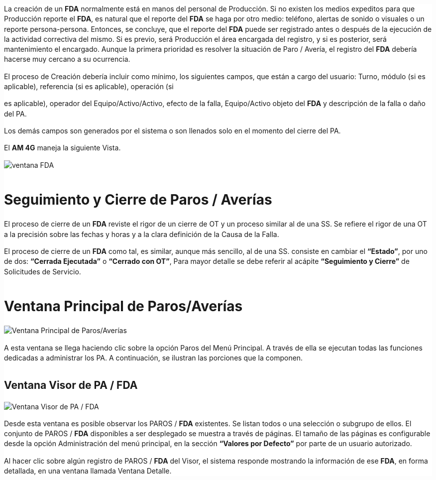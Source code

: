 La creación de un  **FDA** normalmente está en manos del personal de Producción. Si no existen los medios expeditos para que Producción reporte el  **FDA**, es natural que el reporte del  **FDA** se haga por  otro medio: teléfono, alertas de sonido o visuales o un reporte persona-persona. Entonces, se concluye, que el reporte del  **FDA** puede ser registrado antes o después de   la   ejecución  de   la actividad correctiva del mismo.  Si es previo,  será Producción  el  área  encargada  del  registro,  y  si  es  posterior,  será  mantenimiento el encargado. Aunque la primera prioridad es resolver la situación de Paro / Avería, el registro del  **FDA** debería hacerse muy cercano a su ocurrencia.

El proceso de Creación debería incluir como mínimo, los siguientes campos, que están a cargo del usuario: Turno, módulo (si es aplicable), referencia (si es aplicable), operación (si 

es aplicable), operador del Equipo/Activo/Activo, efecto de la falla, Equipo/Activo objeto del  **FDA** y descripción de la falla o daño del PA.

Los demás campos son generados por el sistema o son llenados solo en el momento del cierre del PA.

El  **AM 4G** maneja la siguiente Vista. 

![ventana  **FDA**](0.images/cap10/chp10_img01.png)

# Seguimiento y Cierre de Paros / Averías

El proceso de cierre de un  **FDA** reviste el rigor de un cierre de OT y un proceso similar al de una SS. Se refiere el rigor de una OT a la precisión sobre las fechas y horas y a la clara definición de la Causa de la Falla.

El proceso de cierre de un  **FDA** como tal, es similar, aunque más sencillo, al de una  SS. consiste en cambiar el **“Estado”**, por uno de dos: **“Cerrada Ejecutada”** o  **“Cerrado con OT”**, Para mayor detalle se debe referir al acápite **“Seguimiento y Cierre”** de Solicitudes de Servicio.

# Ventana Principal de Paros/Averías 

![Ventana Principal de Paros/Averías](0.images/cap10/chp10_img02.png)

A esta ventana se llega haciendo clic sobre la opción Paros del Menú Principal. A través de ella se ejecutan todas las funciones dedicadas a administrar los PA. A continuación, se ilustran las porciones que la componen.

## Ventana Visor de PA /  **FDA**

![Ventana Visor de PA /  **FDA**](0.images/cap10/chp10_img03.png)

Desde esta ventana es posible observar los PAROS /  **FDA** existentes. Se listan todos o   una selección o subgrupo de ellos. El conjunto de PAROS /  **FDA** disponibles a ser desplegado se muestra a través de  páginas.                 El tamaño  de  las  páginas  es  configurable  desde  la  opción Administración del menú principal, en la  sección **“Valores por Defecto”** por parte de un usuario autorizado.

Al hacer clic sobre algún registro de PAROS /  **FDA** del Visor, el sistema responde  mostrando la información de ese  **FDA**, en forma detallada, en una ventana llamada Ventana Detalle.
